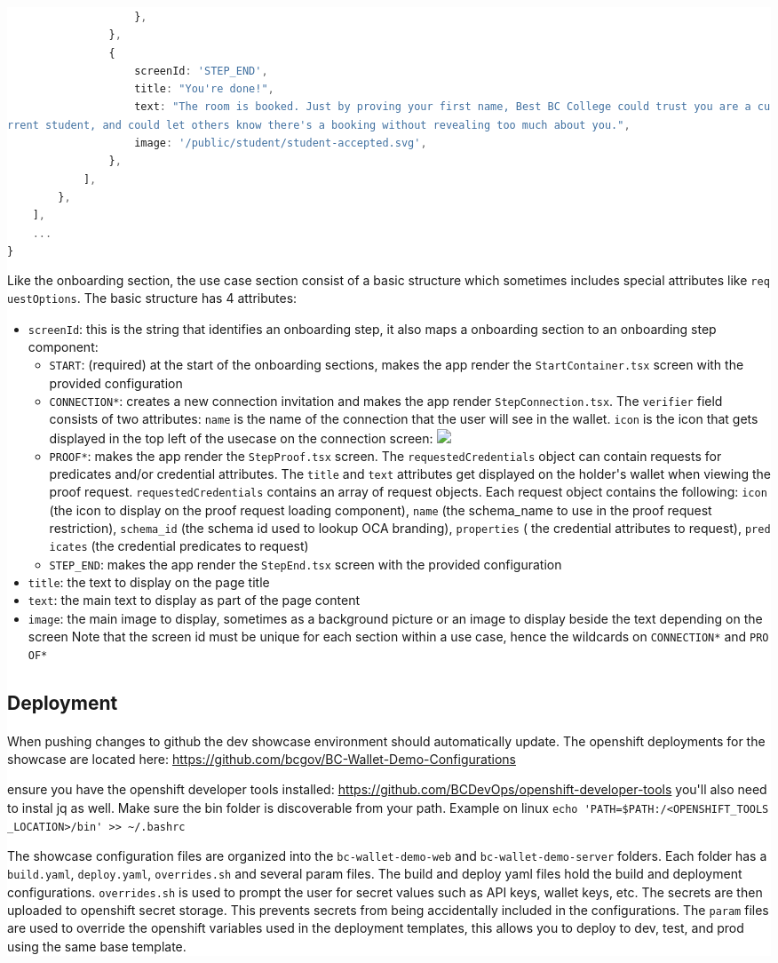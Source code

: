 ``` typescript
					},
				},
				{
					screenId: 'STEP_END',
					title: "You're done!",
					text: "The room is booked. Just by proving your first name, Best BC College could trust you are a current student, and could let others know there's a booking without revealing too much about you.",
					image: '/public/student/student-accepted.svg',
				},
			],
		},
	],
	...
}
```
Like the onboarding section, the use case section consist of a basic structure which sometimes includes special attributes like `requestOptions`. The basic structure has 4 attributes:
- `screenId`: this is the string that identifies an onboarding step, it also maps a onboarding section to an onboarding step component:
	- `START`: (required) at the start of the onboarding sections, makes the app render the `StartContainer.tsx` screen with the provided configuration
	- `CONNECTION*`: creates a new connection invitation and makes the app render `StepConnection.tsx`. The `verifier` field consists of two attributes: `name` is the name of the connection that the user will see in the wallet. `icon` is the icon that gets displayed in the top left of the usecase on the connection screen: ![](Pasted%20image%2020241002151846.png)
	- `PROOF*`: makes the app render the `StepProof.tsx` screen. The `requestedCredentials` object can contain requests for predicates and/or credential attributes. The `title` and `text` attributes get displayed on the holder's wallet when viewing the proof request. `requestedCredentials` contains an array of request objects. Each request object contains the following: `icon`(the icon to display on the proof request loading component), `name` (the schema_name to use in the proof request restriction), `schema_id` (the schema id used to lookup OCA branding), `properties` ( the credential attributes to request), `predicates` (the credential predicates to request)
	- `STEP_END`: makes the app render the `StepEnd.tsx` screen with the provided configuration
- `title`: the text to display on the page title
- `text`: the main text to display as part of the page content
- `image`: the main image to display, sometimes as a background picture or an image to display beside the text depending on the screen
Note that the screen id must be unique for each section within a use case, hence the wildcards on `CONNECTION*` and `PROOF*` 

## Deployment
When pushing changes to github the dev showcase environment should automatically update. The openshift deployments for the showcase are located here: https://github.com/bcgov/BC-Wallet-Demo-Configurations

ensure you have the openshift developer tools installed: https://github.com/BCDevOps/openshift-developer-tools you'll also need to instal jq as well. Make sure the bin folder is discoverable from your path. Example on linux `echo 'PATH=$PATH:/<OPENSHIFT_TOOLS_LOCATION>/bin' >> ~/.bashrc`

The showcase configuration files are organized into the `bc-wallet-demo-web` and `bc-wallet-demo-server` folders. Each folder has a `build.yaml`, `deploy.yaml`, `overrides.sh` and several param files. The build and deploy yaml files hold the build and deployment configurations. `overrides.sh` is used to prompt the user for secret values such as API keys, wallet keys, etc. The secrets are then uploaded to openshift secret storage. This prevents secrets from being accidentally included in the configurations. The `param` files are used to override the openshift variables used in the deployment templates, this allows you to deploy to dev, test, and prod using the same base template.
